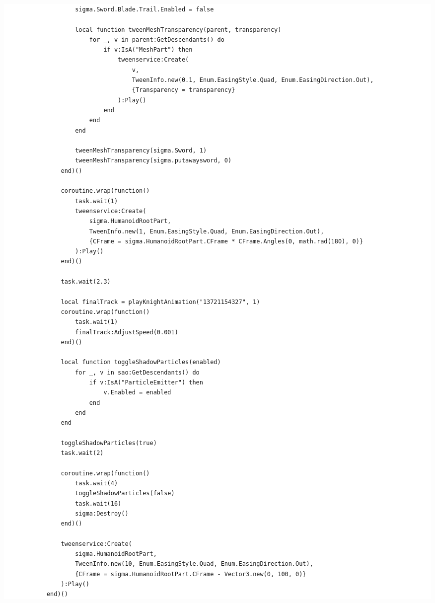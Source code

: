 
						sigma.Sword.Blade.Trail.Enabled = false

						local function tweenMeshTransparency(parent, transparency)
							for _, v in parent:GetDescendants() do
								if v:IsA("MeshPart") then
									tweenservice:Create(
										v,
										TweenInfo.new(0.1, Enum.EasingStyle.Quad, Enum.EasingDirection.Out),
										{Transparency = transparency}
									):Play()
								end
							end
						end

						tweenMeshTransparency(sigma.Sword, 1)
						tweenMeshTransparency(sigma.putawaysword, 0)
					end)()

					coroutine.wrap(function()
						task.wait(1)
						tweenservice:Create(
							sigma.HumanoidRootPart,
							TweenInfo.new(1, Enum.EasingStyle.Quad, Enum.EasingDirection.Out),
							{CFrame = sigma.HumanoidRootPart.CFrame * CFrame.Angles(0, math.rad(180), 0)}
						):Play()
					end)()

					task.wait(2.3)

					local finalTrack = playKnightAnimation("13721154327", 1)
					coroutine.wrap(function()
						task.wait(1)
						finalTrack:AdjustSpeed(0.001)
					end)()

					local function toggleShadowParticles(enabled)
						for _, v in sao:GetDescendants() do
							if v:IsA("ParticleEmitter") then
								v.Enabled = enabled
							end
						end
					end

					toggleShadowParticles(true)
					task.wait(2)

					coroutine.wrap(function()
						task.wait(4)
						toggleShadowParticles(false)
						task.wait(16)
						sigma:Destroy()
					end)()

					tweenservice:Create(
						sigma.HumanoidRootPart,
						TweenInfo.new(10, Enum.EasingStyle.Quad, Enum.EasingDirection.Out),
						{CFrame = sigma.HumanoidRootPart.CFrame - Vector3.new(0, 100, 0)}
					):Play()
				end)()
